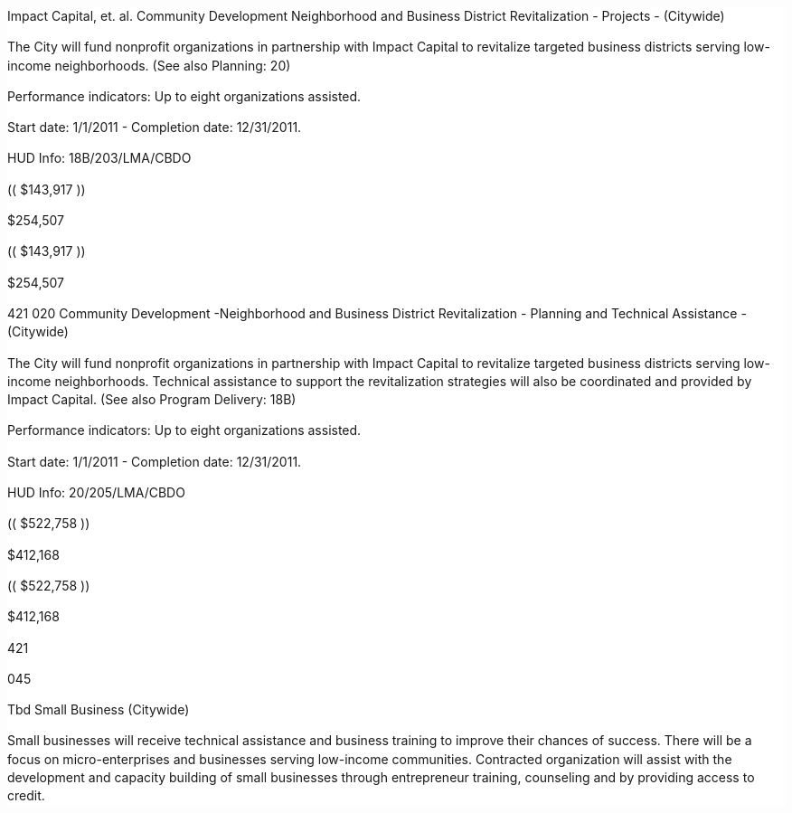 </td><td>Impact Capital, et. al.

</td><td>Community Development Neighborhood and Business District Revitalization - Projects - (Citywide)

The City will fund nonprofit organizations in partnership with Impact Capital to revitalize targeted business districts serving low-income neighborhoods. (See also Planning: 20)

Performance indicators: Up to eight organizations assisted.

Start date: 1/1/2011 - Completion date: 12/31/2011.

HUD Info: 18B/203/LMA/CBDO

</td><td>(( $143,917 ))

$254,507

</td><td></td><td></td><td></td><td></td><td>(( $143,917 ))

$254,507

</td></tr>

<tr><td>421 020

</td><td></td><td>Community Development -Neighborhood and Business District Revitalization - Planning and Technical Assistance - (Citywide)

The City will fund nonprofit organizations in partnership with Impact Capital to revitalize targeted business districts serving low-income neighborhoods. Technical assistance to support the revitalization strategies will also be coordinated and provided by Impact Capital. (See also Program Delivery: 18B)

Performance indicators: Up to eight organizations assisted.

Start date: 1/1/2011 - Completion date: 12/31/2011.

HUD Info: 20/205/LMA/CBDO

</td><td>(( $522,758 ))

$412,168

</td><td></td><td></td><td></td><td></td><td>(( $522,758 ))

$412,168

</td></tr>

<tr><td>421

045

</td><td>Tbd

</td><td>Small Business (Citywide)

Small businesses will receive technical assistance and business training to improve their chances of success. There will be a focus on micro-enterprises and businesses serving low-income communities. Contracted organization will assist with the development and capacity building of small businesses through entrepreneur training, counseling and by providing access to credit.
